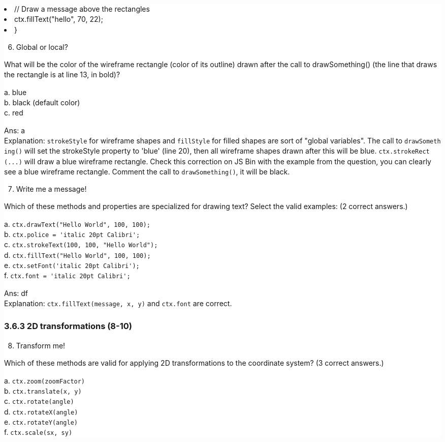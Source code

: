 <li class="L1" style="margin-bottom: 0px;"><span class="pln"> </span><span class="com">// Draw a message above the rectangles</span></li>
<li class="L2" style="margin-bottom: 0px;"><span class="pln"> ctx</span><span class="pun">.</span><span class="pln">fillText</span><span class="pun">(</span><span class="str">"hello"</span><span class="pun">,</span><span class="pln"> </span><span class="lit">70</span><span class="pun">,</span><span class="pln"> </span><span class="lit">22</span><span class="pun">);</span><span class="pln"> </span></li>
<li class="L3" style="margin-bottom: 0px;"><span class="pln"> </span><span class="pun">}</span></li>
</ol></div>

6. Global or local?

  What will be the color of the wireframe rectangle (color of its outline) drawn after the call to drawSomething() (the line that draws the rectangle is at line 13, in bold)?

  a. blue<br/>
  b. black (default color)<br/>
  c. red<br/>

  Ans: a<br/>
  Explanation: `strokeStyle` for wireframe shapes and `fillStyle` for filled shapes are sort of "global variables". The call to `drawSomething()` will set the strokeStyle property to 'blue' (line 20), then all wireframe shapes drawn after this will be blue. `ctx.strokeRect(...)` will draw a blue wireframe rectangle.  Check this correction on JS Bin with the example from the question, you can clearly see a blue wireframe rectangle. Comment the call to `drawSomething()`, it will be black.


7. Write me a message!

  Which of these methods and properties are specialized for drawing text? Select the valid examples: (2 correct answers.)

  a. `ctx.drawText("Hello World", 100, 100);`<br/>
  b. `ctx.police = 'italic 20pt Calibri';`<br/>
  c. `ctx.strokeText(100, 100, "Hello World");`<br/>
  d. `ctx.fillText("Hello World", 100, 100);`<br/>
  e. `ctx.setFont('italic 20pt Calibri');`<br/>
  f. `ctx.font = 'italic 20pt Calibri';`<br/>

  Ans: df<br/>
  Explanation: `ctx.fillText(message, x, y)` and `ctx.font` are correct.


### 3.6.3 2D transformations (8-10)

8. Transform me!

  Which of these methods are valid for applying 2D transformations to the coordinate system? (3 correct answers.)

  a. `ctx.zoom(zoomFactor)`<br/>
  b. `ctx.translate(x, y)`<br/>
  c. `ctx.rotate(angle)`<br/>
  d. `ctx.rotateX(angle)`<br/>
  e. `ctx.rotateY(angle)`<br/>
  f. `ctx.scale(sx, sy)`<br/>
